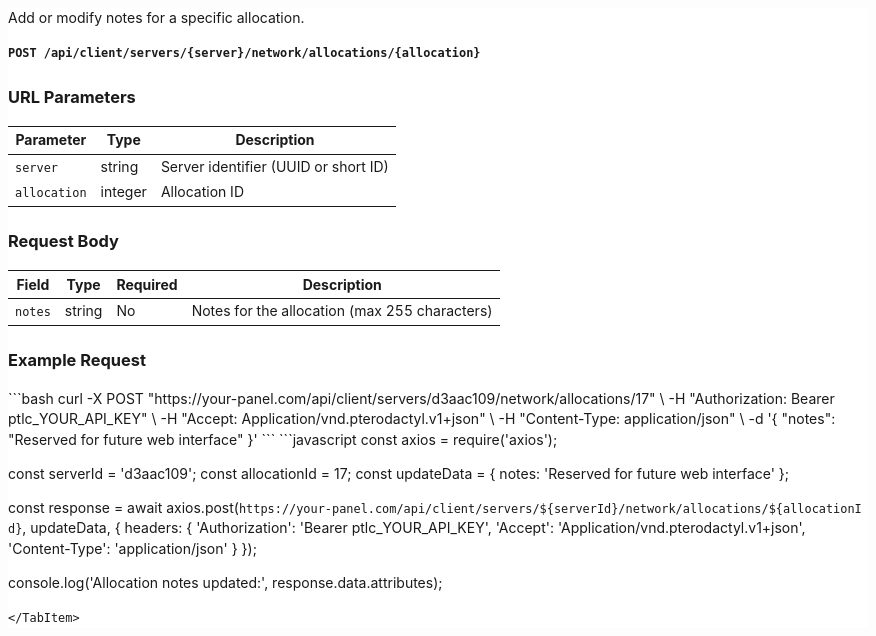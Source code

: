 Add or modify notes for a specific allocation.

**`POST /api/client/servers/{server}/network/allocations/{allocation}`**

### URL Parameters

| Parameter | Type | Description |
|-----------|------|-------------|
| `server` | string | Server identifier (UUID or short ID) |
| `allocation` | integer | Allocation ID |

### Request Body

| Field | Type | Required | Description |
|-------|------|----------|-------------|
| `notes` | string | No | Notes for the allocation (max 255 characters) |

### Example Request



<Tabs>
<TabItem value="curl" label="cURL">
```bash
curl -X POST "https://your-panel.com/api/client/servers/d3aac109/network/allocations/17" \
  -H "Authorization: Bearer ptlc_YOUR_API_KEY" \
  -H "Accept: Application/vnd.pterodactyl.v1+json" \
  -H "Content-Type: application/json" \
  -d '{
    "notes": "Reserved for future web interface"
  }'
```
</TabItem>

<TabItem value="javascript" label="JavaScript">
```javascript
const axios = require('axios');

const serverId = 'd3aac109';
const allocationId = 17;
const updateData = {
  notes: 'Reserved for future web interface'
};

const response = await axios.post(`https://your-panel.com/api/client/servers/${serverId}/network/allocations/${allocationId}`, updateData, {
  headers: {
    'Authorization': 'Bearer ptlc_YOUR_API_KEY',
    'Accept': 'Application/vnd.pterodactyl.v1+json',
    'Content-Type': 'application/json'
  }
});

console.log('Allocation notes updated:', response.data.attributes);
```
</TabItem>
